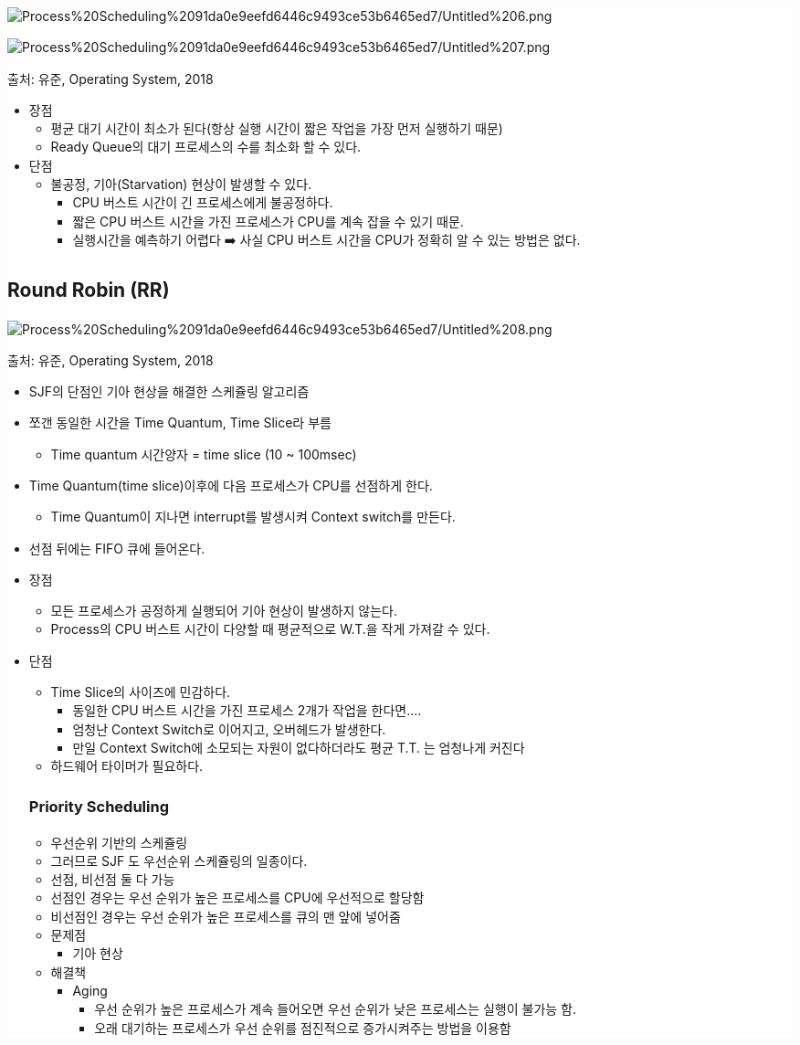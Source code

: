 ![Process%20Scheduling%2091da0e9eefd6446c9493ce53b6465ed7/Untitled%206.png](Process%20Scheduling%2091da0e9eefd6446c9493ce53b6465ed7/Untitled%206.png)

![Process%20Scheduling%2091da0e9eefd6446c9493ce53b6465ed7/Untitled%207.png](Process%20Scheduling%2091da0e9eefd6446c9493ce53b6465ed7/Untitled%207.png)

출처: 유준, Operating System, 2018

- 장점
    - 평균 대기 시간이 최소가 된다(항상 실행 시간이 짧은 작업을 가장 먼저 실행하기 때문)
    - Ready Queue의 대기 프로세스의 수를 최소화 할 수 있다.
- 단점
    - 불공정, 기아(Starvation) 현상이 발생할 수 있다.
        - CPU 버스트 시간이 긴 프로세스에게 불공정하다.
        - 짧은 CPU 버스트 시간을 가진 프로세스가 CPU를 계속 잡을 수 있기 때문.
        - 실행시간을 예측하기 어렵다 ➡️ 사실 CPU 버스트 시간을 CPU가 정확히 알 수 있는 방법은 없다.

## Round Robin (RR)

![Process%20Scheduling%2091da0e9eefd6446c9493ce53b6465ed7/Untitled%208.png](Process%20Scheduling%2091da0e9eefd6446c9493ce53b6465ed7/Untitled%208.png)

출처: 유준, Operating System, 2018

- SJF의 단점인 기아 현상을 해결한 스케쥴링 알고리즘
- 쪼갠 동일한 시간을 Time Quantum, Time Slice라 부름
    - Time quantum 시간양자 = time slice (10 ~ 100msec)
- Time Quantum(time slice)이후에 다음 프로세스가 CPU를 선점하게 한다.
    - Time Quantum이 지나면 interrupt를 발생시켜 Context switch를 만든다.
- 선점 뒤에는 FIFO 큐에 들어온다.

- 장점
    - 모든 프로세스가 공정하게 실행되어 기아 현상이 발생하지 않는다.
    - Process의 CPU 버스트 시간이 다양할 때 평균적으로 W.T.을 작게 가져갈 수 있다.

- 단점
    - Time Slice의 사이즈에 민감하다.
        - 동일한 CPU 버스트 시간을 가진 프로세스 2개가 작업을 한다면....
        - 엄청난 Context Switch로 이어지고, 오버헤드가 발생한다.
        - 만일 Context Switch에 소모되는 자원이 없다하더라도 평균 T.T. 는 엄청나게 커진다
    - 하드웨어 타이머가 필요하다.

    ### Priority Scheduling

    - 우선순위 기반의 스케쥴링
    - 그러므로 SJF 도 우선순위 스케쥴링의 일종이다.
    - 선점, 비선점 둘 다 가능
    - 선점인 경우는 우선 순위가 높은 프로세스를 CPU에 우선적으로 할당함
    - 비선점인 경우는 우선 순위가 높은 프로세스를 큐의 맨 앞에 넣어줌
    - 문제점
        - 기아 현상
    - 해결책
        - Aging
            - 우선 순위가 높은 프로세스가 계속 들어오면 우선 순위가 낮은 프로세스는 실행이 불가능 함.
            - 오래 대기하는 프로세스가 우선 순위를 점진적으로 증가시켜주는 방법을 이용함
